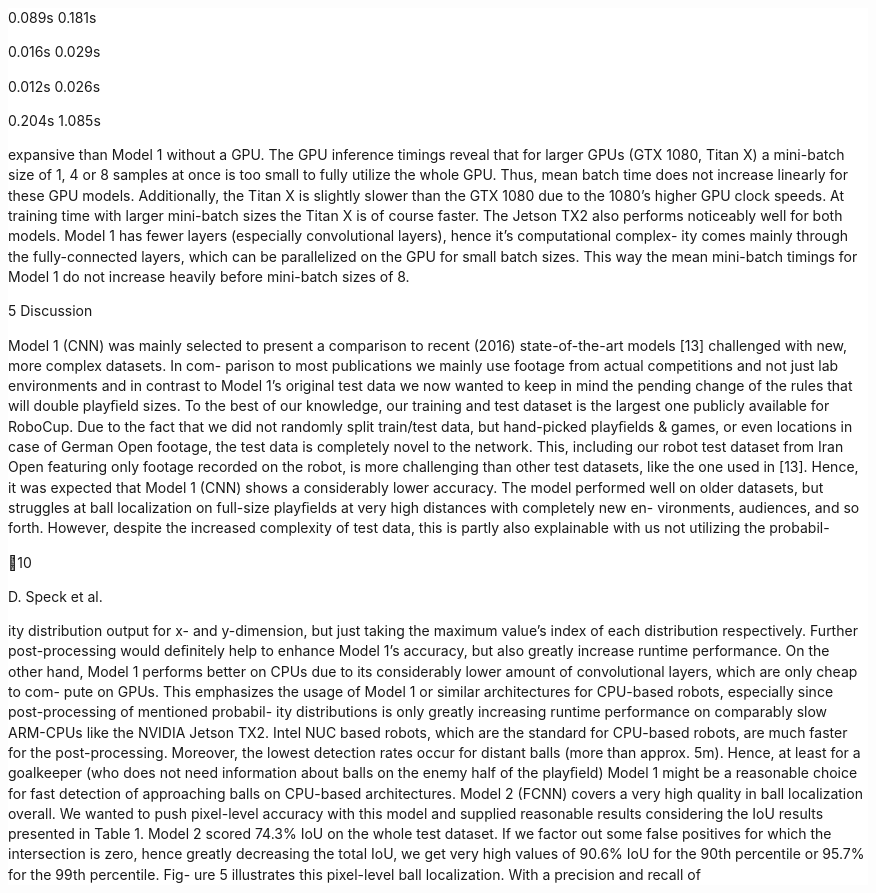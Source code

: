 0.089s
0.181s

0.016s
0.029s

0.012s
0.026s

0.204s
1.085s

expansive than Model 1 without a GPU. The GPU inference timings reveal that
for larger GPUs (GTX 1080, Titan X) a mini-batch size of 1, 4 or 8 samples
at once is too small to fully utilize the whole GPU. Thus, mean batch time
does not increase linearly for these GPU models. Additionally, the Titan X is
slightly slower than the GTX 1080 due to the 1080’s higher GPU clock speeds.
At training time with larger mini-batch sizes the Titan X is of course faster.
The Jetson TX2 also performs noticeably well for both models. Model 1 has
fewer layers (especially convolutional layers), hence it’s computational complex-
ity comes mainly through the fully-connected layers, which can be parallelized
on the GPU for small batch sizes. This way the mean mini-batch timings for
Model 1 do not increase heavily before mini-batch sizes of 8.

5 Discussion

Model 1 (CNN) was mainly selected to present a comparison to recent (2016)
state-of-the-art models [13] challenged with new, more complex datasets. In com-
parison to most publications we mainly use footage from actual competitions and
not just lab environments and in contrast to Model 1’s original test data we now
wanted to keep in mind the pending change of the rules that will double playﬁeld
sizes. To the best of our knowledge, our training and test dataset is the largest
one publicly available for RoboCup. Due to the fact that we did not randomly
split train/test data, but hand-picked playﬁelds & games, or even locations in
case of German Open footage, the test data is completely novel to the network.
This, including our robot test dataset from Iran Open featuring only footage
recorded on the robot, is more challenging than other test datasets, like the one
used in [13]. Hence, it was expected that Model 1 (CNN) shows a considerably
lower accuracy. The model performed well on older datasets, but struggles at ball
localization on full-size playﬁelds at very high distances with completely new en-
vironments, audiences, and so forth. However, despite the increased complexity
of test data, this is partly also explainable with us not utilizing the probabil-

10

D. Speck et al.

ity distribution output for x- and y-dimension, but just taking the maximum
value’s index of each distribution respectively. Further post-processing would
deﬁnitely help to enhance Model 1’s accuracy, but also greatly increase runtime
performance. On the other hand, Model 1 performs better on CPUs due to its
considerably lower amount of convolutional layers, which are only cheap to com-
pute on GPUs. This emphasizes the usage of Model 1 or similar architectures
for CPU-based robots, especially since post-processing of mentioned probabil-
ity distributions is only greatly increasing runtime performance on comparably
slow ARM-CPUs like the NVIDIA Jetson TX2. Intel NUC based robots, which
are the standard for CPU-based robots, are much faster for the post-processing.
Moreover, the lowest detection rates occur for distant balls (more than approx.
5m). Hence, at least for a goalkeeper (who does not need information about balls
on the enemy half of the playﬁeld) Model 1 might be a reasonable choice for fast
detection of approaching balls on CPU-based architectures.
Model 2 (FCNN) covers a very high quality in ball localization overall. We
wanted to push pixel-level accuracy with this model and supplied reasonable
results considering the IoU results presented in Table 1. Model 2 scored 74.3%
IoU on the whole test dataset. If we factor out some false positives for which
the intersection is zero, hence greatly decreasing the total IoU, we get very high
values of 90.6% IoU for the 90th percentile or 95.7% for the 99th percentile. Fig-
ure 5 illustrates this pixel-level ball localization. With a precision and recall of